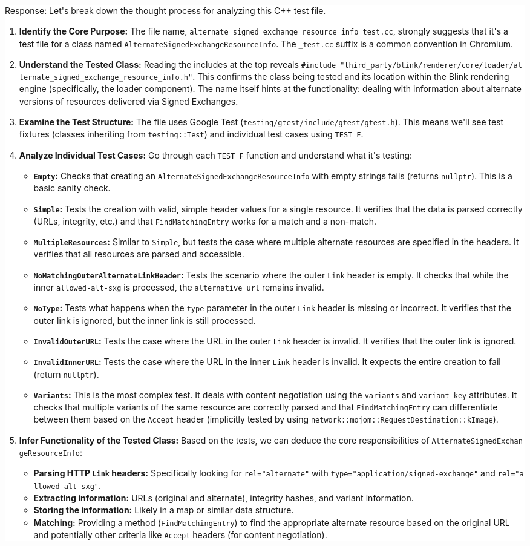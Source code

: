 Response:
Let's break down the thought process for analyzing this C++ test file.

1. **Identify the Core Purpose:** The file name, `alternate_signed_exchange_resource_info_test.cc`, strongly suggests that it's a test file for a class named `AlternateSignedExchangeResourceInfo`. The `_test.cc` suffix is a common convention in Chromium.

2. **Understand the Tested Class:**  Reading the includes at the top reveals `#include "third_party/blink/renderer/core/loader/alternate_signed_exchange_resource_info.h"`. This confirms the class being tested and its location within the Blink rendering engine (specifically, the loader component). The name itself hints at the functionality: dealing with information about alternate versions of resources delivered via Signed Exchanges.

3. **Examine the Test Structure:** The file uses Google Test (`testing/gtest/include/gtest/gtest.h`). This means we'll see test fixtures (classes inheriting from `testing::Test`) and individual test cases using `TEST_F`.

4. **Analyze Individual Test Cases:** Go through each `TEST_F` function and understand what it's testing:

    * **`Empty`:** Checks that creating an `AlternateSignedExchangeResourceInfo` with empty strings fails (returns `nullptr`). This is a basic sanity check.

    * **`Simple`:**  Tests the creation with valid, simple header values for a single resource. It verifies that the data is parsed correctly (URLs, integrity, etc.) and that `FindMatchingEntry` works for a match and a non-match.

    * **`MultipleResources`:**  Similar to `Simple`, but tests the case where multiple alternate resources are specified in the headers. It verifies that all resources are parsed and accessible.

    * **`NoMatchingOuterAlternateLinkHeader`:** Tests the scenario where the outer `Link` header is empty. It checks that while the inner `allowed-alt-sxg` is processed, the `alternative_url` remains invalid.

    * **`NoType`:** Tests what happens when the `type` parameter in the outer `Link` header is missing or incorrect. It verifies that the outer link is ignored, but the inner link is still processed.

    * **`InvalidOuterURL`:** Tests the case where the URL in the outer `Link` header is invalid. It verifies that the outer link is ignored.

    * **`InvalidInnerURL`:** Tests the case where the URL in the inner `Link` header is invalid. It expects the entire creation to fail (return `nullptr`).

    * **`Variants`:**  This is the most complex test. It deals with content negotiation using the `variants` and `variant-key` attributes. It checks that multiple variants of the same resource are correctly parsed and that `FindMatchingEntry` can differentiate between them based on the `Accept` header (implicitly tested by using `network::mojom::RequestDestination::kImage`).

5. **Infer Functionality of the Tested Class:** Based on the tests, we can deduce the core responsibilities of `AlternateSignedExchangeResourceInfo`:

    * **Parsing HTTP `Link` headers:** Specifically looking for `rel="alternate"` with `type="application/signed-exchange"` and `rel="allowed-alt-sxg"`.
    * **Extracting information:**  URLs (original and alternate), integrity hashes, and variant information.
    * **Storing the information:**  Likely in a map or similar data structure.
    * **Matching:**  Providing a method (`FindMatchingEntry`) to find the appropriate alternate resource based on the original URL and potentially other criteria like `Accept` headers (for content negotiation).
